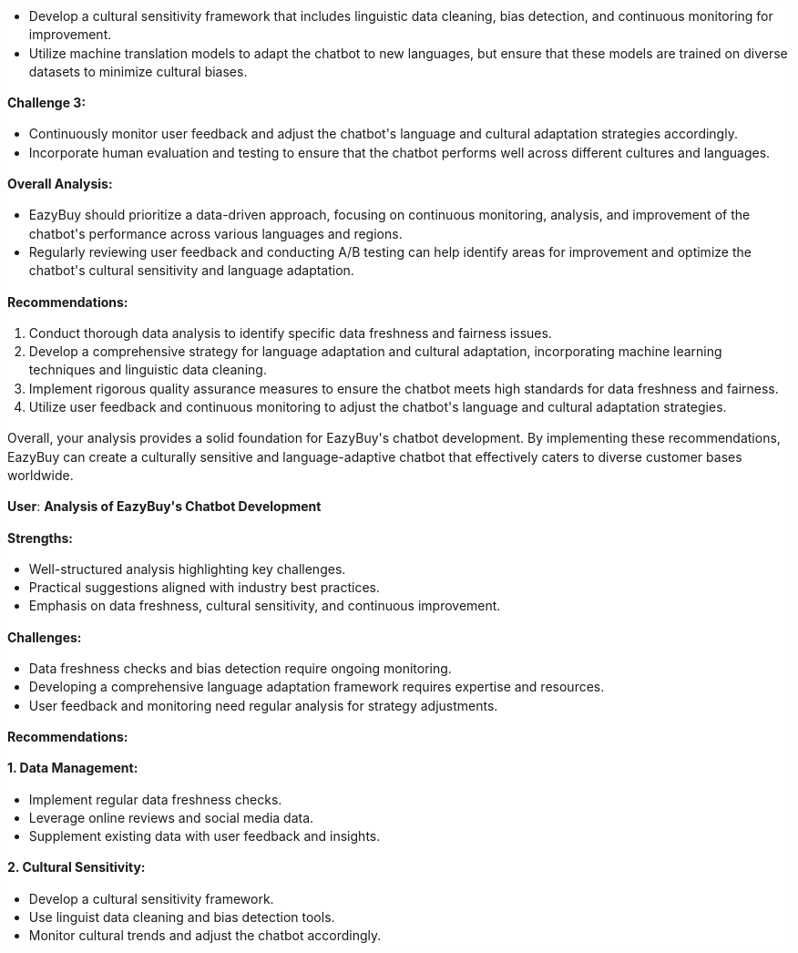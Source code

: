 * Develop a cultural sensitivity framework that includes linguistic data cleaning, bias detection, and continuous monitoring for improvement.
* Utilize machine translation models to adapt the chatbot to new languages, but ensure that these models are trained on diverse datasets to minimize cultural biases.

**Challenge 3:**

* Continuously monitor user feedback and adjust the chatbot's language and cultural adaptation strategies accordingly.
* Incorporate human evaluation and testing to ensure that the chatbot performs well across different cultures and languages.

**Overall Analysis:**

* EazyBuy should prioritize a data-driven approach, focusing on continuous monitoring, analysis, and improvement of the chatbot's performance across various languages and regions.
* Regularly reviewing user feedback and conducting A/B testing can help identify areas for improvement and optimize the chatbot's cultural sensitivity and language adaptation.

**Recommendations:**

1. Conduct thorough data analysis to identify specific data freshness and fairness issues.
2. Develop a comprehensive strategy for language adaptation and cultural adaptation, incorporating machine learning techniques and linguistic data cleaning.
3. Implement rigorous quality assurance measures to ensure the chatbot meets high standards for data freshness and fairness.
4. Utilize user feedback and continuous monitoring to adjust the chatbot's language and cultural adaptation strategies.

Overall, your analysis provides a solid foundation for EazyBuy's chatbot development. By implementing these recommendations, EazyBuy can create a culturally sensitive and language-adaptive chatbot that effectively caters to diverse customer bases worldwide.

**User**: **Analysis of EazyBuy's Chatbot Development**

**Strengths:**

* Well-structured analysis highlighting key challenges.
* Practical suggestions aligned with industry best practices.
* Emphasis on data freshness, cultural sensitivity, and continuous improvement.

**Challenges:**

* Data freshness checks and bias detection require ongoing monitoring.
* Developing a comprehensive language adaptation framework requires expertise and resources.
* User feedback and monitoring need regular analysis for strategy adjustments.

**Recommendations:**

**1. Data Management:**

* Implement regular data freshness checks.
* Leverage online reviews and social media data.
* Supplement existing data with user feedback and insights.

**2. Cultural Sensitivity:**

* Develop a cultural sensitivity framework.
* Use linguist data cleaning and bias detection tools.
* Monitor cultural trends and adjust the chatbot accordingly.
